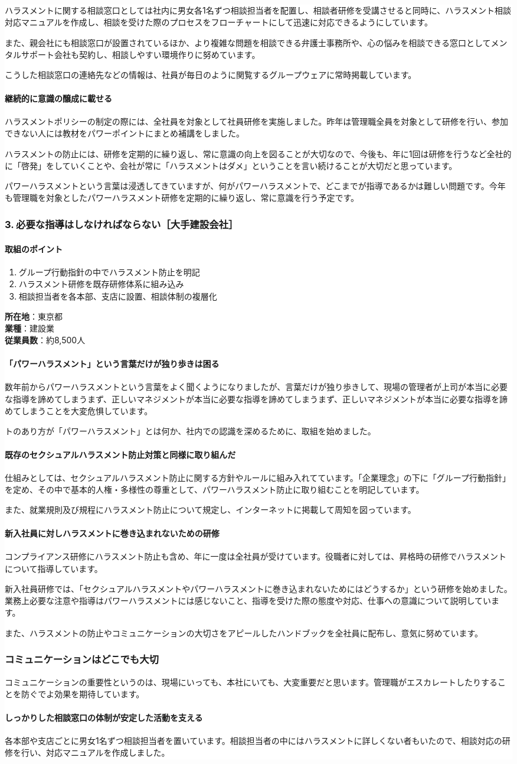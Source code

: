 ハラスメントに関する相談窓口としては社内に男女各1名ずつ相談担当者を配置し、相談者研修を受講させると同時に、ハラスメント相談対応マニュアルを作成し、相談を受けた際のプロセスをフローチャートにして迅速に対応できるようにしています。

また、親会社にも相談窓口が設置されているほか、より複雑な問題を相談できる弁護士事務所や、心の悩みを相談できる窓口としてメンタルサポート会社も契約し、相談しやすい環境作りに努めています。

こうした相談窓口の連絡先などの情報は、社員が毎日のように関覧するグループウェアに常時掲載しています。

#### 継続的に意識の醸成に載せる

ハラスメントポリシーの制定の際には、全社員を対象として社員研修を実施しました。昨年は管理職全員を対象として研修を行い、参加できない人には教材をパワーポイントにまとめ補講をしました。

ハラスメントの防止には、研修を定期的に繰り返し、常に意識の向上を図ることが大切なので、今後も、年に1回は研修を行うなど全社的に「啓発」をしていくことや、会社が常に「ハラスメントはダメ」ということを言い続けることが大切だと思っています。

パワーハラスメントという言葉は浸透してきていますが、何がパワーハラスメントで、どこまでが指導であるかは難しい問題です。今年も管理職を対象としたパワーハラスメント研修を定期的に繰り返し、常に意識を行う予定です。

### 3. 必要な指導はしなければならない［大手建設会社］

#### 取組のポイント
1. グループ行動指針の中でハラスメント防止を明記
2. ハラスメント研修を既存研修体系に組み込み
3. 相談担当者を各本部、支店に設置、相談体制の複層化

**所在地**：東京都  
**業種**：建設業  
**従業員数**：約8,500人

#### 「パワーハラスメント」という言葉だけが独り歩きは困る

数年前からパワーハラスメントという言葉をよく聞くようになりましたが、言葉だけが独り歩きして、現場の管理者が上司が本当に必要な指導を諦めてしまうまず、正しいマネジメントが本当に必要な指導を諦めてしまうまず、正しいマネジメントが本当に必要な指導を諦めてしまうことを大変危惧しています。

トのあり方が「パワーハラスメント」とは何か、社内での認識を深めるために、取組を始めました。

#### 既存のセクシュアルハラスメント防止対策と同様に取り組んだ

仕組みとしては、セクシュアルハラスメント防止に関する方針やルールに組み入れてています。「企業理念」の下に「グループ行動指針」を定め、その中で基本的人権・多様性の尊重として、パワーハラスメント防止に取り組むことを明記しています。

また、就業規則及び規程にハラスメント防止について規定し、インターネットに掲載して周知を図っています。

#### 新入社員に対しハラスメントに巻き込まれないための研修

コンプライアンス研修にハラスメント防止も含め、年に一度は全社員が受けています。役職者に対しては、昇格時の研修でハラスメントについて指導しています。

新入社員研修では、「セクシュアルハラスメントやパワーハラスメントに巻き込まれないためにはどうするか」という研修を始めました。業務上必要な注意や指導はパワーハラスメントには感じないこと、指導を受けた際の態度や対応、仕事への意識について説明しています。

また、ハラスメントの防止やコミュニケーションの大切さをアピールしたハンドブックを全社員に配布し、意気に努めています。

### コミュニケーションはどこでも大切

コミュニケーションの重要性というのは、現場にいっても、本社にいても、大変重要だと思います。管理職がエスカレートしたりすることを防ぐでよ効果を期待しています。

#### しっかりした相談窓口の体制が安定した活動を支える

各本部や支店ごとに男女1名ずつ相談担当者を置いています。相談担当者の中にはハラスメントに詳しくない者もいたので、相談対応の研修を行い、対応マニュアルを作成しました。
